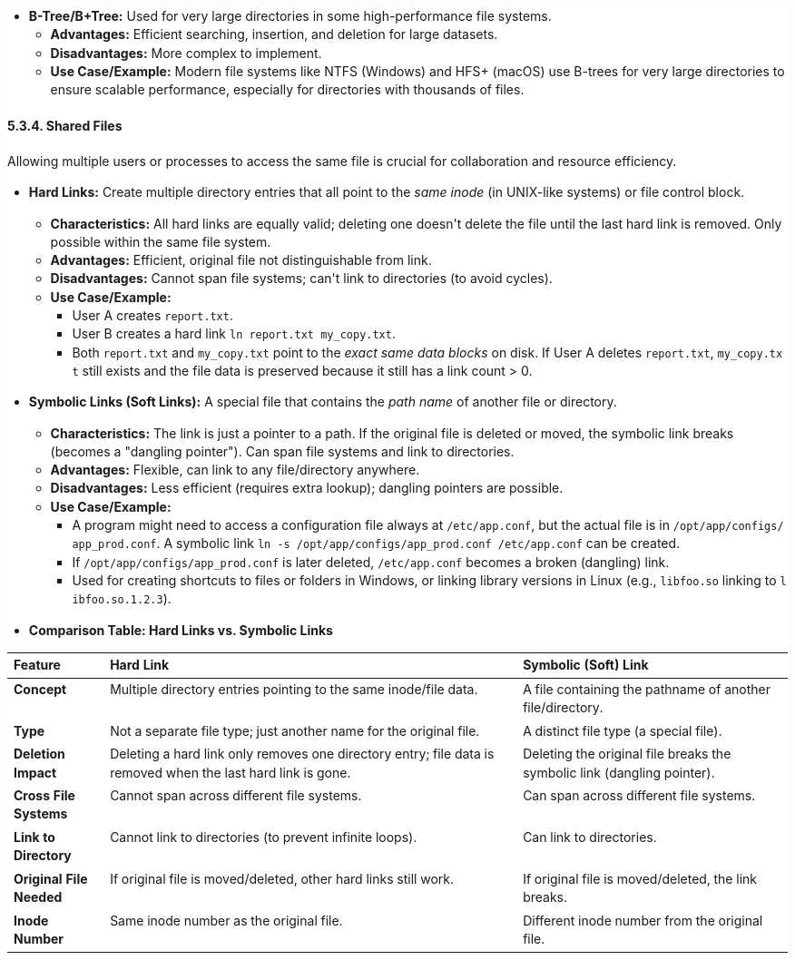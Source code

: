 
* **B-Tree/B+Tree:** Used for very large directories in some high-performance file systems.
    * **Advantages:** Efficient searching, insertion, and deletion for large datasets.
    * **Disadvantages:** More complex to implement.
    * **Use Case/Example:** Modern file systems like NTFS (Windows) and HFS+ (macOS) use B-trees for very large directories to ensure scalable performance, especially for directories with thousands of files.



#### 5.3.4. Shared Files

Allowing multiple users or processes to access the same file is crucial for collaboration and resource efficiency.
* **Hard Links:** Create multiple directory entries that all point to the *same inode* (in UNIX-like systems) or file control block.
    * **Characteristics:** All hard links are equally valid; deleting one doesn't delete the file until the last hard link is removed. Only possible within the same file system.
    * **Advantages:** Efficient, original file not distinguishable from link.
    * **Disadvantages:** Cannot span file systems; can't link to directories (to avoid cycles).
    * **Use Case/Example:**
        * User A creates `report.txt`.
        * User B creates a hard link `ln report.txt my_copy.txt`.
        * Both `report.txt` and `my_copy.txt` point to the *exact same data blocks* on disk. If User A deletes `report.txt`, `my_copy.txt` still exists and the file data is preserved because it still has a link count > 0.
* **Symbolic Links (Soft Links):** A special file that contains the *path name* of another file or directory.
    * **Characteristics:** The link is just a pointer to a path. If the original file is deleted or moved, the symbolic link breaks (becomes a "dangling pointer"). Can span file systems and link to directories.
    * **Advantages:** Flexible, can link to any file/directory anywhere.
    * **Disadvantages:** Less efficient (requires extra lookup); dangling pointers are possible.
    * **Use Case/Example:**
        * A program might need to access a configuration file always at `/etc/app.conf`, but the actual file is in `/opt/app/configs/app_prod.conf`. A symbolic link `ln -s /opt/app/configs/app_prod.conf /etc/app.conf` can be created.
        * If `/opt/app/configs/app_prod.conf` is later deleted, `/etc/app.conf` becomes a broken (dangling) link.
        * Used for creating shortcuts to files or folders in Windows, or linking library versions in Linux (e.g., `libfoo.so` linking to `libfoo.so.1.2.3`).

* **Comparison Table: Hard Links vs. Symbolic Links**

| Feature           | Hard Link                                         | Symbolic (Soft) Link                               |
| :---------------- | :------------------------------------------------ | :------------------------------------------------- |
| **Concept** | Multiple directory entries pointing to the same inode/file data. | A file containing the pathname of another file/directory. |
| **Type** | Not a separate file type; just another name for the original file. | A distinct file type (a special file).            |
| **Deletion Impact** | Deleting a hard link only removes one directory entry; file data is removed when the last hard link is gone. | Deleting the original file breaks the symbolic link (dangling pointer). |
| **Cross File Systems** | Cannot span across different file systems.           | Can span across different file systems.            |
| **Link to Directory** | Cannot link to directories (to prevent infinite loops). | Can link to directories.                           |
| **Original File Needed** | If original file is moved/deleted, other hard links still work. | If original file is moved/deleted, the link breaks. |
| **Inode Number** | Same inode number as the original file.             | Different inode number from the original file.     |
